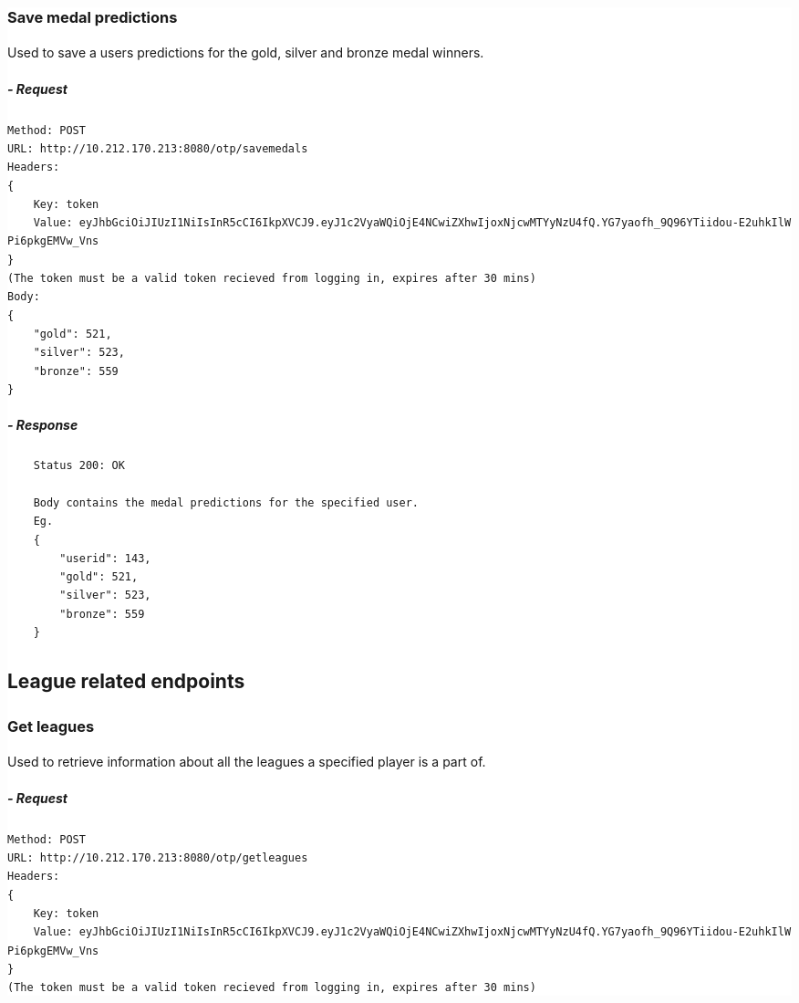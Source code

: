 ### Save medal predictions
Used to save a users predictions for the gold, silver and bronze medal winners.

##### - Request
```
Method: POST
URL: http://10.212.170.213:8080/otp/savemedals
Headers:
{
    Key: token
    Value: eyJhbGciOiJIUzI1NiIsInR5cCI6IkpXVCJ9.eyJ1c2VyaWQiOjE4NCwiZXhwIjoxNjcwMTYyNzU4fQ.YG7yaofh_9Q96YTiidou-E2uhkIlWPi6pkgEMVw_Vns
}
(The token must be a valid token recieved from logging in, expires after 30 mins)
Body:
{
    "gold": 521,
    "silver": 523,
    "bronze": 559
}
```

##### - Response
```
    Status 200: OK

    Body contains the medal predictions for the specified user.
    Eg.
    {
        "userid": 143,
        "gold": 521,
        "silver": 523,
        "bronze": 559
    }
```


## League related endpoints

### Get leagues
Used to retrieve information about all the leagues a specified player is a part of.

##### - Request
```
Method: POST
URL: http://10.212.170.213:8080/otp/getleagues
Headers:
{
    Key: token
    Value: eyJhbGciOiJIUzI1NiIsInR5cCI6IkpXVCJ9.eyJ1c2VyaWQiOjE4NCwiZXhwIjoxNjcwMTYyNzU4fQ.YG7yaofh_9Q96YTiidou-E2uhkIlWPi6pkgEMVw_Vns
}
(The token must be a valid token recieved from logging in, expires after 30 mins)
```
